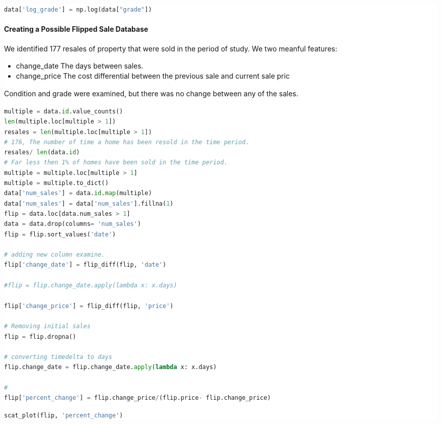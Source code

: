 

```python
data['log_grade'] = np.log(data["grade"])

```

#### Creating a Possible Flipped Sale Database
We identified 177 resales of property that were sold in the period of study. We two meanful features:
<ul>
    <li>change_date  The days between sales.</li>
    <li>change_price The cost differential between the previous sale and current sale pric</li>
</ul>

Condition and grade were examined, but there was no change between any of the sales. 



```python
multiple = data.id.value_counts()
len(multiple.loc[multiple > 1])
resales = len(multiple.loc[multiple > 1])
# 176, The number of time a home has been resold in the time period.
resales/ len(data.id)
# Far less then 1% of homes have been sold in the time period.
multiple = multiple.loc[multiple > 1]
multiple = multiple.to_dict()
data['num_sales'] = data.id.map(multiple)
data['num_sales'] = data['num_sales'].fillna(1)
flip = data.loc[data.num_sales > 1]
data = data.drop(columns= 'num_sales')
flip = flip.sort_values('date')

# adding new column examine. 
flip['change_date'] = flip_diff(flip, 'date')

#flip = flip.change_date.apply(lambda x: x.days)      

flip['change_price'] = flip_diff(flip, 'price')

# Removing initial sales
flip = flip.dropna()

# converting timedelta to days
flip.change_date = flip.change_date.apply(lambda x: x.days)

# 
flip['percent_change'] = flip.change_price/(flip.price- flip.change_price)

```


```python
scat_plot(flip, 'percent_change')
```
